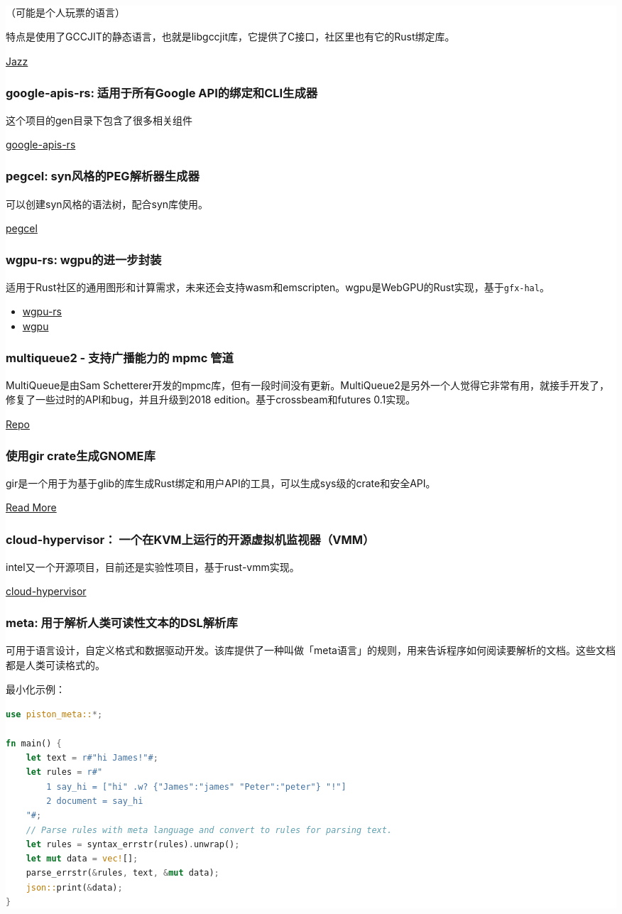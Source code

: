 （可能是个人玩票的语言）

特点是使用了GCCJIT的静态语言，也就是libgccjit库，它提供了C接口，社区里也有它的Rust绑定库。

[Jazz](https://github.com/jazz-lang/Jazz)

### google-apis-rs: 适用于所有Google API的绑定和CLI生成器

这个项目的gen目录下包含了很多相关组件

[google-apis-rs](https://github.com/Byron/google-apis-rs)

### pegcel: syn风格的PEG解析器生成器

可以创建syn风格的语法树，配合syn库使用。

[pegcel](https://github.com/CAD97/pegcel)

### wgpu-rs: wgpu的进一步封装

适用于Rust社区的通用图形和计算需求，未来还会支持wasm和emscripten。wgpu是WebGPU的Rust实现，基于`gfx-hal`。

- [wgpu-rs](https://github.com/gfx-rs/wgpu-rs)
- [wgpu](https://github.com/gfx-rs/wgpu)

### multiqueue2 - 支持广播能力的 mpmc 管道

MultiQueue是由Sam Schetterer开发的mpmc库，但有一段时间没有更新。MultiQueue2是另外一个人觉得它非常有用，就接手开发了，修复了一些过时的API和bug，并且升级到2018 edition。基于crossbeam和futures 0.1实现。

[Repo](https://github.com/abbychau/multiqueue)

### 使用gir crate生成GNOME库

gir是一个用于为基于glib的库生成Rust绑定和用户API的工具，可以生成sys级的crate和安全API。

[Read More](https://gtk-rs.org/docs-src/tutorial/gir_tutorial)

### cloud-hypervisor： 一个在KVM上运行的开源虚拟机监视器（VMM）

intel又一个开源项目，目前还是实验性项目，基于rust-vmm实现。

[cloud-hypervisor](https://github.com/intel/cloud-hypervisor)

### meta: 用于解析人类可读性文本的DSL解析库

可用于语言设计，自定义格式和数据驱动开发。该库提供了一种叫做「meta语言」的规则，用来告诉程序如何阅读要解析的文档。这些文档都是人类可读格式的。

最小化示例：

```rust
use piston_meta::*;

fn main() {
    let text = r#"hi James!"#;
    let rules = r#"
        1 say_hi = ["hi" .w? {"James":"james" "Peter":"peter"} "!"]
        2 document = say_hi
    "#;
    // Parse rules with meta language and convert to rules for parsing text.
    let rules = syntax_errstr(rules).unwrap();
    let mut data = vec![];
    parse_errstr(&rules, text, &mut data);
    json::print(&data);
}
```
